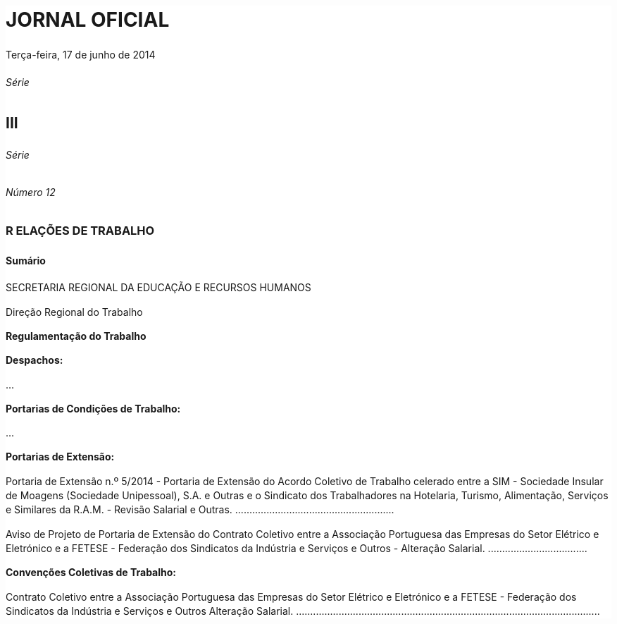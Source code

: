 # JORNAL OFICIAL



Terça-feira, 17 de junho de 2014

###### Série
## III


###### Série


###### Número 12


### **R ELAÇÕES DE TRABALHO**

#### **Sumário**

SECRETARIA REGIONAL DA EDUCAÇÃO E RECURSOS HUMANOS


Direção Regional do Trabalho


**Regulamentação do Trabalho**


**Despachos:**

...


**Portarias de Condições de Trabalho:**

...


**Portarias de Extensão:**


Portaria de Extensão n.º 5/2014 - Portaria de Extensão do Acordo Coletivo de Trabalho
celerado entre a SIM - Sociedade Insular de Moagens (Sociedade Unipessoal), S.A. e
Outras e o Sindicato dos Trabalhadores na Hotelaria, Turismo, Alimentação, Serviços
e Similares da R.A.M. - Revisão Salarial e Outras. ........................................................


Aviso de Projeto de Portaria de Extensão do Contrato Coletivo entre a Associação
Portuguesa das Empresas do Setor Elétrico e Eletrónico e a FETESE - Federação dos
Sindicatos da Indústria e Serviços e Outros - Alteração Salarial. ...................................


**Convenções Coletivas de Trabalho:**


Contrato Coletivo entre a Associação Portuguesa das Empresas do Setor Elétrico e
Eletrónico e a FETESE - Federação dos Sindicatos da Indústria e Serviços e Outros Alteração Salarial. ...........................................................................................................
